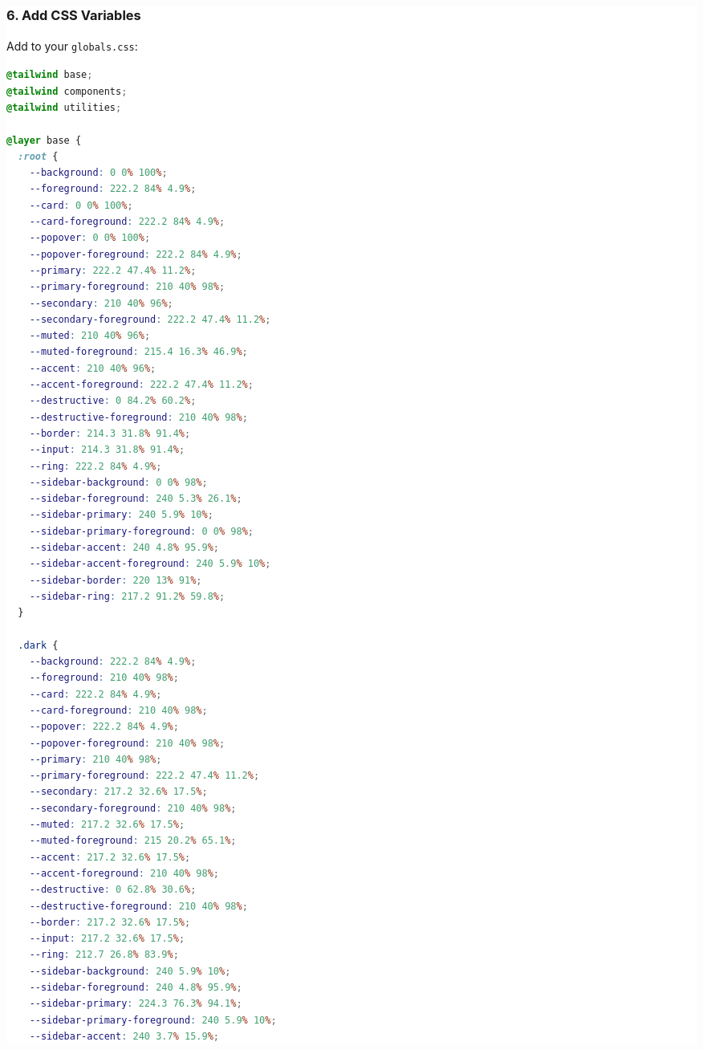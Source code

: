 ### 6. Add CSS Variables
Add to your `globals.css`:
```css
@tailwind base;
@tailwind components;
@tailwind utilities;

@layer base {
  :root {
    --background: 0 0% 100%;
    --foreground: 222.2 84% 4.9%;
    --card: 0 0% 100%;
    --card-foreground: 222.2 84% 4.9%;
    --popover: 0 0% 100%;
    --popover-foreground: 222.2 84% 4.9%;
    --primary: 222.2 47.4% 11.2%;
    --primary-foreground: 210 40% 98%;
    --secondary: 210 40% 96%;
    --secondary-foreground: 222.2 47.4% 11.2%;
    --muted: 210 40% 96%;
    --muted-foreground: 215.4 16.3% 46.9%;
    --accent: 210 40% 96%;
    --accent-foreground: 222.2 47.4% 11.2%;
    --destructive: 0 84.2% 60.2%;
    --destructive-foreground: 210 40% 98%;
    --border: 214.3 31.8% 91.4%;
    --input: 214.3 31.8% 91.4%;
    --ring: 222.2 84% 4.9%;
    --sidebar-background: 0 0% 98%;
    --sidebar-foreground: 240 5.3% 26.1%;
    --sidebar-primary: 240 5.9% 10%;
    --sidebar-primary-foreground: 0 0% 98%;
    --sidebar-accent: 240 4.8% 95.9%;
    --sidebar-accent-foreground: 240 5.9% 10%;
    --sidebar-border: 220 13% 91%;
    --sidebar-ring: 217.2 91.2% 59.8%;
  }

  .dark {
    --background: 222.2 84% 4.9%;
    --foreground: 210 40% 98%;
    --card: 222.2 84% 4.9%;
    --card-foreground: 210 40% 98%;
    --popover: 222.2 84% 4.9%;
    --popover-foreground: 210 40% 98%;
    --primary: 210 40% 98%;
    --primary-foreground: 222.2 47.4% 11.2%;
    --secondary: 217.2 32.6% 17.5%;
    --secondary-foreground: 210 40% 98%;
    --muted: 217.2 32.6% 17.5%;
    --muted-foreground: 215 20.2% 65.1%;
    --accent: 217.2 32.6% 17.5%;
    --accent-foreground: 210 40% 98%;
    --destructive: 0 62.8% 30.6%;
    --destructive-foreground: 210 40% 98%;
    --border: 217.2 32.6% 17.5%;
    --input: 217.2 32.6% 17.5%;
    --ring: 212.7 26.8% 83.9%;
    --sidebar-background: 240 5.9% 10%;
    --sidebar-foreground: 240 4.8% 95.9%;
    --sidebar-primary: 224.3 76.3% 94.1%;
    --sidebar-primary-foreground: 240 5.9% 10%;
    --sidebar-accent: 240 3.7% 15.9%;
```